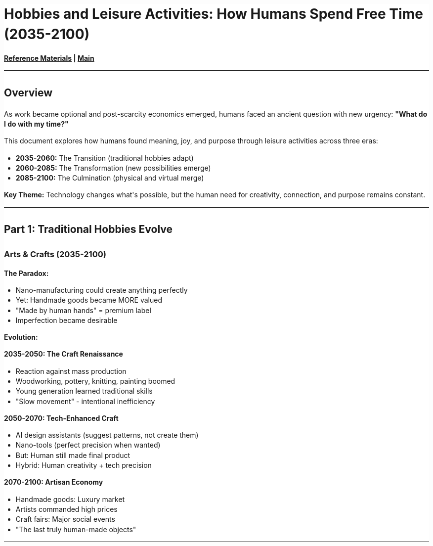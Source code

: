 # Hobbies and Leisure Activities: How Humans Spend Free Time (2035-2100)

**[Reference Materials](./README.md) | [Main](../README.md)**

---

## Overview

As work became optional and post-scarcity economics emerged, humans faced an ancient question with new urgency: **"What do I do with my time?"**

This document explores how humans found meaning, joy, and purpose through leisure activities across three eras:
- **2035-2060:** The Transition (traditional hobbies adapt)
- **2060-2085:** The Transformation (new possibilities emerge)
- **2085-2100:** The Culmination (physical and virtual merge)

**Key Theme:** Technology changes what's possible, but the human need for creativity, connection, and purpose remains constant.

---

## Part 1: Traditional Hobbies Evolve

### Arts & Crafts (2035-2100)

**The Paradox:**
- Nano-manufacturing could create anything perfectly
- Yet: Handmade goods became MORE valued
- "Made by human hands" = premium label
- Imperfection became desirable

**Evolution:**

**2035-2050: The Craft Renaissance**
- Reaction against mass production
- Woodworking, pottery, knitting, painting boomed
- Young generation learned traditional skills
- "Slow movement" - intentional inefficiency

**2050-2070: Tech-Enhanced Craft**
- AI design assistants (suggest patterns, not create them)
- Nano-tools (perfect precision when wanted)
- But: Human still made final product
- Hybrid: Human creativity + tech precision

**2070-2100: Artisan Economy**
- Handmade goods: Luxury market
- Artists commanded high prices
- Craft fairs: Major social events
- "The last truly human-made objects"

---